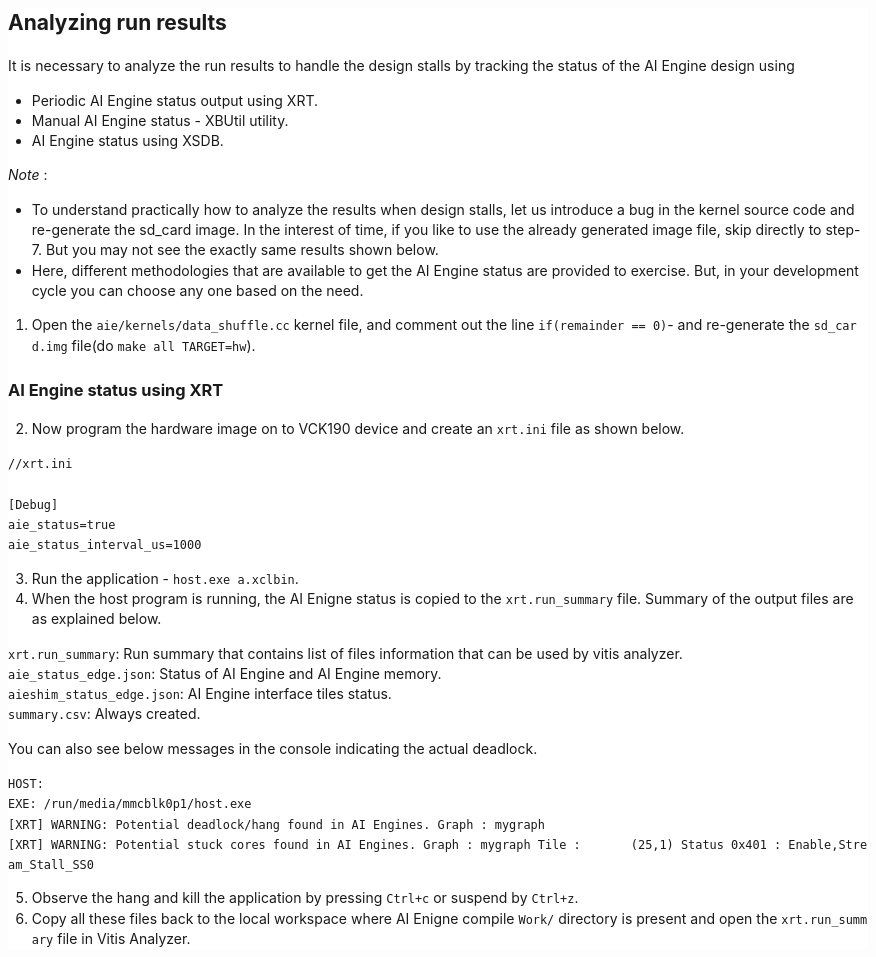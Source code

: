 ## Analyzing run results

It is necessary to analyze the run results to handle the design stalls by tracking the status of the AI Engine design using 

* Periodic AI Engine status output using XRT. 
* Manual AI Engine status - XBUtil utility. 
* AI Engine status using XSDB.

*Note* :

* To understand practically how to analyze the results when design stalls, let us introduce a bug in the kernel source code and re-generate the sd_card image. In the interest of time, if you like to use the already generated image file, skip directly to step-7. But you may not see the exactly same results shown below.
* Here, different methodologies that are available to get the AI Engine status are provided to exercise. But, in your development cycle you can choose any one based on the need. 

1) Open the `aie/kernels/data_shuffle.cc` kernel file, and comment out the line `if(remainder == 0)`- and re-generate the `sd_card.img` file(do `make all TARGET=hw`).

### AI Engine status using XRT

2) Now program the hardware image on to VCK190 device and create an `xrt.ini` file as shown below.
```
//xrt.ini

[Debug]
aie_status=true
aie_status_interval_us=1000

```
3) Run the application - `host.exe a.xclbin`.
4) When the host program is running, the AI Enigne status is copied to the `xrt.run_summary` file. Summary of the output files are as explained below.

`xrt.run_summary`: Run summary that contains list of files information that can be used by vitis analyzer.<br />
`aie_status_edge.json`: Status of AI Engine and AI Engine memory.<br />
`aieshim_status_edge.json`: AI Engine interface tiles status.<br />
`summary.csv`: Always created.<br />

You can also see below messages in the console indicating the actual deadlock.

```
HOST:
EXE: /run/media/mmcblk0p1/host.exe
[XRT] WARNING: Potential deadlock/hang found in AI Engines. Graph : mygraph
[XRT] WARNING: Potential stuck cores found in AI Engines. Graph : mygraph Tile :       (25,1) Status 0x401 : Enable,Stream_Stall_SS0
```
5) Observe the hang and kill the application by pressing `Ctrl+c` or suspend by `Ctrl+z`. 
6) Copy all these files back to the local workspace where AI Enigne compile `Work/` directory is present and open the `xrt.run_summary` file in Vitis Analyzer. 
